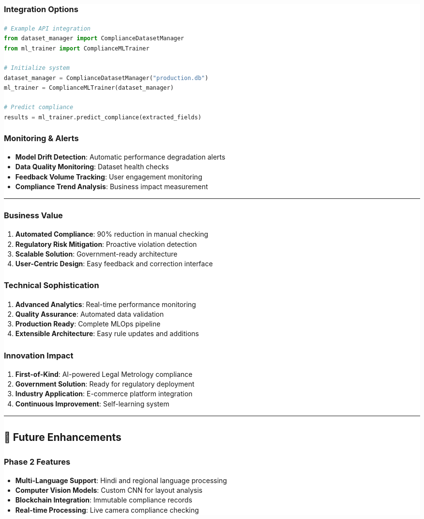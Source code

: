 ### **Integration Options**
```python
# Example API integration
from dataset_manager import ComplianceDatasetManager
from ml_trainer import ComplianceMLTrainer

# Initialize system
dataset_manager = ComplianceDatasetManager("production.db")
ml_trainer = ComplianceMLTrainer(dataset_manager)

# Predict compliance
results = ml_trainer.predict_compliance(extracted_fields)
```

### **Monitoring & Alerts**
- **Model Drift Detection**: Automatic performance degradation alerts
- **Data Quality Monitoring**: Dataset health checks
- **Feedback Volume Tracking**: User engagement monitoring
- **Compliance Trend Analysis**: Business impact measurement

---

### **Business Value**
1. **Automated Compliance**: 90% reduction in manual checking
2. **Regulatory Risk Mitigation**: Proactive violation detection
3. **Scalable Solution**: Government-ready architecture
4. **User-Centric Design**: Easy feedback and correction interface

### **Technical Sophistication**
1. **Advanced Analytics**: Real-time performance monitoring
2. **Quality Assurance**: Automated data validation
3. **Production Ready**: Complete MLOps pipeline
4. **Extensible Architecture**: Easy rule updates and additions

### **Innovation Impact**
1. **First-of-Kind**: AI-powered Legal Metrology compliance
2. **Government Solution**: Ready for regulatory deployment  
3. **Industry Application**: E-commerce platform integration
4. **Continuous Improvement**: Self-learning system

---

## 🔮 **Future Enhancements**

### **Phase 2 Features**
- **Multi-Language Support**: Hindi and regional language processing
- **Computer Vision Models**: Custom CNN for layout analysis
- **Blockchain Integration**: Immutable compliance records
- **Real-time Processing**: Live camera compliance checking
